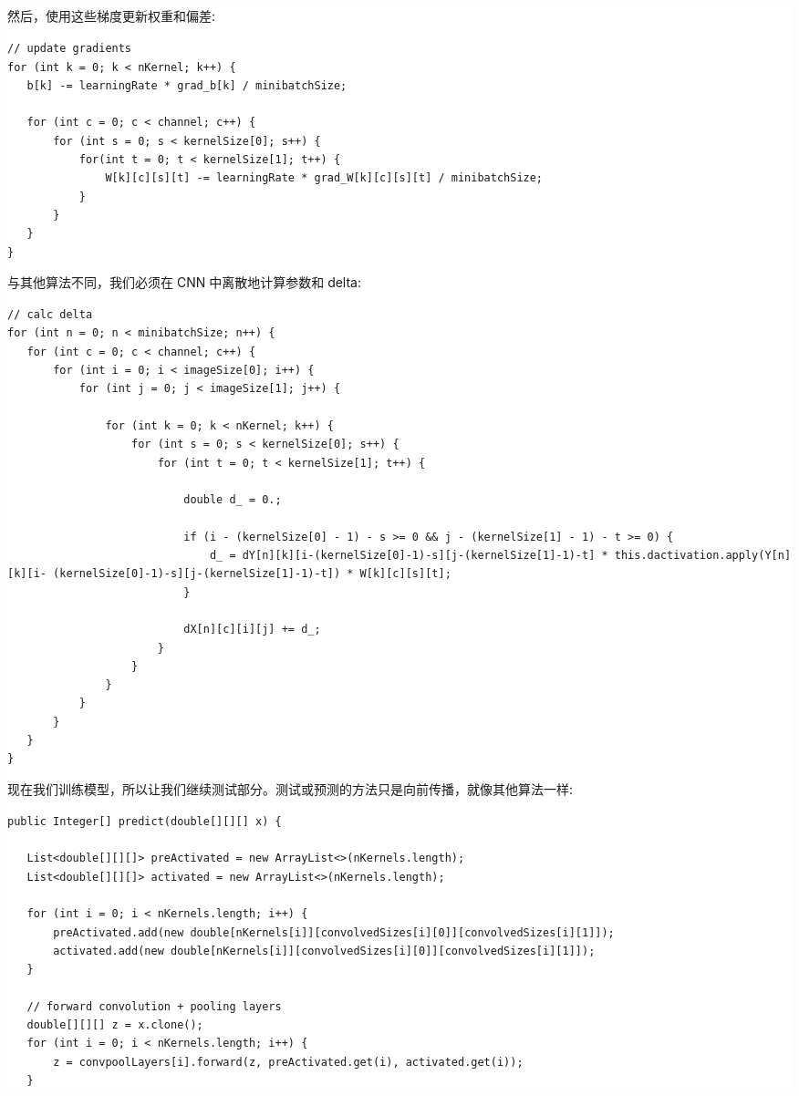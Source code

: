 然后，使用这些梯度更新权重和偏差:

```
// update gradients
for (int k = 0; k < nKernel; k++) {
   b[k] -= learningRate * grad_b[k] / minibatchSize;

   for (int c = 0; c < channel; c++) {
       for (int s = 0; s < kernelSize[0]; s++) {
           for(int t = 0; t < kernelSize[1]; t++) {
               W[k][c][s][t] -= learningRate * grad_W[k][c][s][t] / minibatchSize;
           }
       }
   }
}
```

与其他算法不同，我们必须在 CNN 中离散地计算参数和 delta:

```
// calc delta
for (int n = 0; n < minibatchSize; n++) {
   for (int c = 0; c < channel; c++) {
       for (int i = 0; i < imageSize[0]; i++) {
           for (int j = 0; j < imageSize[1]; j++) {

               for (int k = 0; k < nKernel; k++) {
                   for (int s = 0; s < kernelSize[0]; s++) {
                       for (int t = 0; t < kernelSize[1]; t++) {

                           double d_ = 0.;

                           if (i - (kernelSize[0] - 1) - s >= 0 && j - (kernelSize[1] - 1) - t >= 0) {
                               d_ = dY[n][k][i-(kernelSize[0]-1)-s][j-(kernelSize[1]-1)-t] * this.dactivation.apply(Y[n][k][i- (kernelSize[0]-1)-s][j-(kernelSize[1]-1)-t]) * W[k][c][s][t];
                           }

                           dX[n][c][i][j] += d_;
                       }
                   }
               }
           }
       }
   }
}
```

现在我们训练模型，所以让我们继续测试部分。测试或预测的方法只是向前传播，就像其他算法一样:

```
public Integer[] predict(double[][][] x) {

   List<double[][][]> preActivated = new ArrayList<>(nKernels.length);
   List<double[][][]> activated = new ArrayList<>(nKernels.length);

   for (int i = 0; i < nKernels.length; i++) {
       preActivated.add(new double[nKernels[i]][convolvedSizes[i][0]][convolvedSizes[i][1]]);
       activated.add(new double[nKernels[i]][convolvedSizes[i][0]][convolvedSizes[i][1]]);
   }

   // forward convolution + pooling layers
   double[][][] z = x.clone();
   for (int i = 0; i < nKernels.length; i++) {
       z = convpoolLayers[i].forward(z, preActivated.get(i), activated.get(i));
   }

```